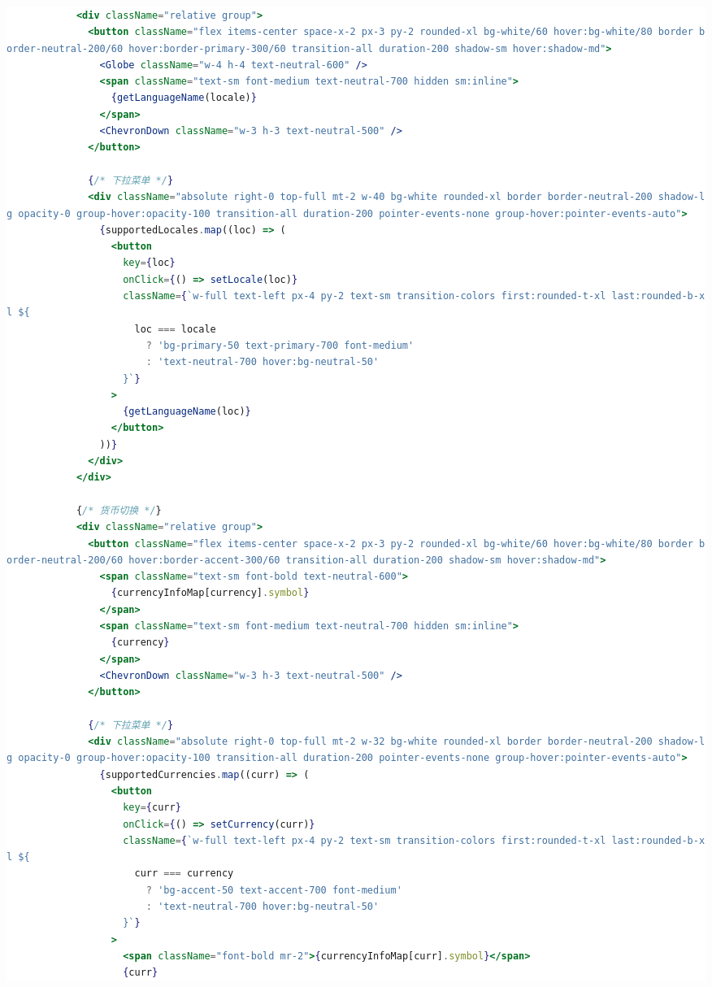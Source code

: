 ```jsx
            <div className="relative group">
              <button className="flex items-center space-x-2 px-3 py-2 rounded-xl bg-white/60 hover:bg-white/80 border border-neutral-200/60 hover:border-primary-300/60 transition-all duration-200 shadow-sm hover:shadow-md">
                <Globe className="w-4 h-4 text-neutral-600" />
                <span className="text-sm font-medium text-neutral-700 hidden sm:inline">
                  {getLanguageName(locale)}
                </span>
                <ChevronDown className="w-3 h-3 text-neutral-500" />
              </button>
              
              {/* 下拉菜单 */}
              <div className="absolute right-0 top-full mt-2 w-40 bg-white rounded-xl border border-neutral-200 shadow-lg opacity-0 group-hover:opacity-100 transition-all duration-200 pointer-events-none group-hover:pointer-events-auto">
                {supportedLocales.map((loc) => (
                  <button
                    key={loc}
                    onClick={() => setLocale(loc)}
                    className={`w-full text-left px-4 py-2 text-sm transition-colors first:rounded-t-xl last:rounded-b-xl ${
                      loc === locale 
                        ? 'bg-primary-50 text-primary-700 font-medium' 
                        : 'text-neutral-700 hover:bg-neutral-50'
                    }`}
                  >
                    {getLanguageName(loc)}
                  </button>
                ))}
              </div>
            </div>
            
            {/* 货币切换 */}
            <div className="relative group">
              <button className="flex items-center space-x-2 px-3 py-2 rounded-xl bg-white/60 hover:bg-white/80 border border-neutral-200/60 hover:border-accent-300/60 transition-all duration-200 shadow-sm hover:shadow-md">
                <span className="text-sm font-bold text-neutral-600">
                  {currencyInfoMap[currency].symbol}
                </span>
                <span className="text-sm font-medium text-neutral-700 hidden sm:inline">
                  {currency}
                </span>
                <ChevronDown className="w-3 h-3 text-neutral-500" />
              </button>
              
              {/* 下拉菜单 */}
              <div className="absolute right-0 top-full mt-2 w-32 bg-white rounded-xl border border-neutral-200 shadow-lg opacity-0 group-hover:opacity-100 transition-all duration-200 pointer-events-none group-hover:pointer-events-auto">
                {supportedCurrencies.map((curr) => (
                  <button
                    key={curr}
                    onClick={() => setCurrency(curr)}
                    className={`w-full text-left px-4 py-2 text-sm transition-colors first:rounded-t-xl last:rounded-b-xl ${
                      curr === currency 
                        ? 'bg-accent-50 text-accent-700 font-medium' 
                        : 'text-neutral-700 hover:bg-neutral-50'
                    }`}
                  >
                    <span className="font-bold mr-2">{currencyInfoMap[curr].symbol}</span>
                    {curr}
```